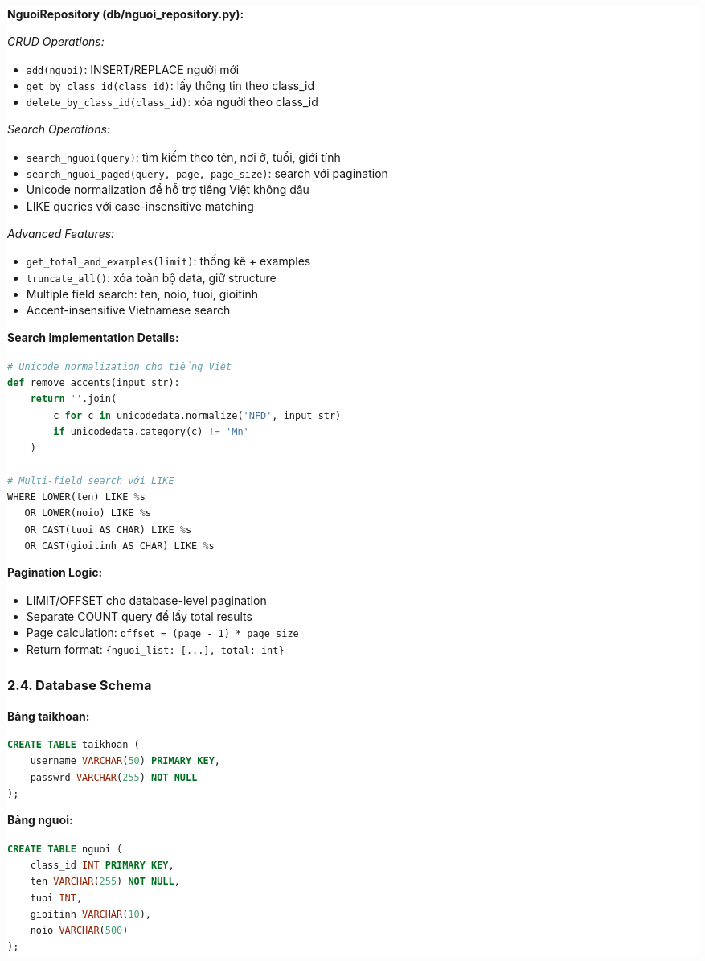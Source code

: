 **NguoiRepository (db/nguoi_repository.py):**

*CRUD Operations:*
- `add(nguoi)`: INSERT/REPLACE người mới
- `get_by_class_id(class_id)`: lấy thông tin theo class_id
- `delete_by_class_id(class_id)`: xóa người theo class_id

*Search Operations:*
- `search_nguoi(query)`: tìm kiếm theo tên, nơi ở, tuổi, giới tính
- `search_nguoi_paged(query, page, page_size)`: search với pagination
- Unicode normalization để hỗ trợ tiếng Việt không dấu
- LIKE queries với case-insensitive matching

*Advanced Features:*
- `get_total_and_examples(limit)`: thống kê + examples
- `truncate_all()`: xóa toàn bộ data, giữ structure
- Multiple field search: ten, noio, tuoi, gioitinh
- Accent-insensitive Vietnamese search

**Search Implementation Details:**
```python
# Unicode normalization cho tiếng Việt
def remove_accents(input_str):
    return ''.join(
        c for c in unicodedata.normalize('NFD', input_str)
        if unicodedata.category(c) != 'Mn'
    )

# Multi-field search với LIKE
WHERE LOWER(ten) LIKE %s 
   OR LOWER(noio) LIKE %s 
   OR CAST(tuoi AS CHAR) LIKE %s 
   OR CAST(gioitinh AS CHAR) LIKE %s
```

**Pagination Logic:**
- LIMIT/OFFSET cho database-level pagination
- Separate COUNT query để lấy total results
- Page calculation: `offset = (page - 1) * page_size`
- Return format: `{nguoi_list: [...], total: int}`

### 2.4. Database Schema

**Bảng taikhoan:**
```sql
CREATE TABLE taikhoan (
    username VARCHAR(50) PRIMARY KEY,
    passwrd VARCHAR(255) NOT NULL
);
```

**Bảng nguoi:**
```sql
CREATE TABLE nguoi (
    class_id INT PRIMARY KEY,
    ten VARCHAR(255) NOT NULL,
    tuoi INT,
    gioitinh VARCHAR(10),
    noio VARCHAR(500)
);
```
